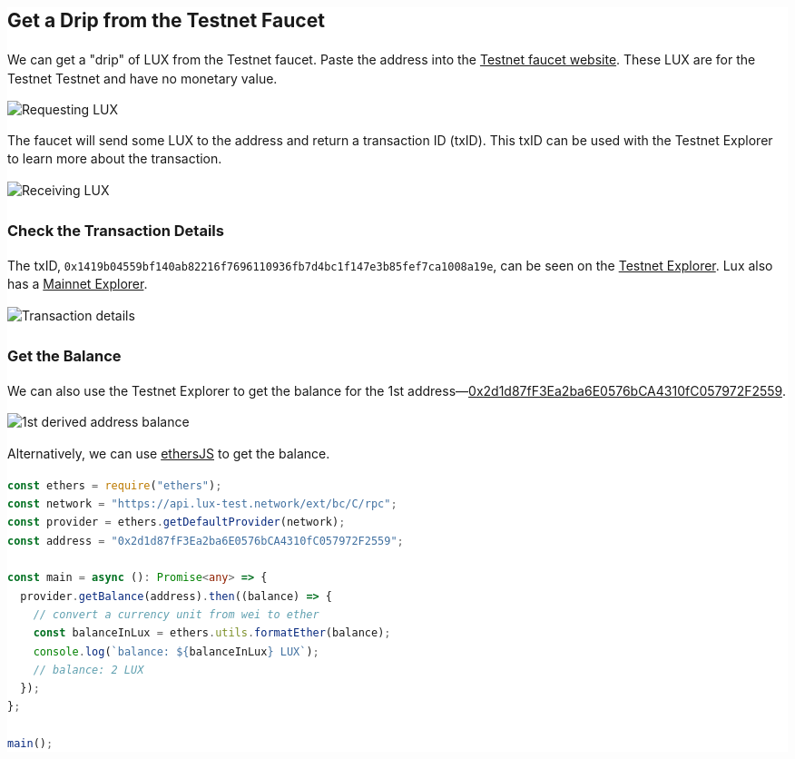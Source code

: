 ## Get a Drip from the Testnet Faucet

We can get a "drip" of LUX from the Testnet faucet. Paste the address into the
[Testnet faucet website](https://faucet.lux.network). These LUX are for the Testnet
Testnet and have no monetary value.

![Requesting LUX](/img/testnet-workflow/faucet1.png)

The faucet will send some LUX to the address and return a transaction ID
(txID). This txID can be used with the Testnet Explorer to learn more about
the transaction.

![Receiving LUX](/img/testnet-workflow/faucet2.png)

### Check the Transaction Details

The txID, `0x1419b04559bf140ab82216f7696110936fb7d4bc1f147e3b85fef7ca1008a19e`,
can be seen on the [Testnet
Explorer](https://testnet.snowtrace.io/tx/0x1419b04559bf140ab82216f7696110936fb7d4bc1f147e3b85fef7ca1008a19e).
Lux also has a [Mainnet Explorer](https://explorer.lux.network).

![Transaction details](/img/faucet-testnet-wf-alt-tx1.png)

### Get the Balance

We can also use the Testnet Explorer to get the balance for the 1st address—[0x2d1d87fF3Ea2ba6E0576bCA4310fC057972F2559](https://explorer.lux-test.network/address/0x2d1d87fF3Ea2ba6E0576bCA4310fC057972F2559).

![1st derived address balance](/img/faucet-testnet-wf-alt-balance.png)

Alternatively, we can use [ethersJS](https://docs.ethers.io/v5/) to get the balance.

```typescript
const ethers = require("ethers");
const network = "https://api.lux-test.network/ext/bc/C/rpc";
const provider = ethers.getDefaultProvider(network);
const address = "0x2d1d87fF3Ea2ba6E0576bCA4310fC057972F2559";

const main = async (): Promise<any> => {
  provider.getBalance(address).then((balance) => {
    // convert a currency unit from wei to ether
    const balanceInLux = ethers.utils.formatEther(balance);
    console.log(`balance: ${balanceInLux} LUX`);
    // balance: 2 LUX
  });
};

main();
```
